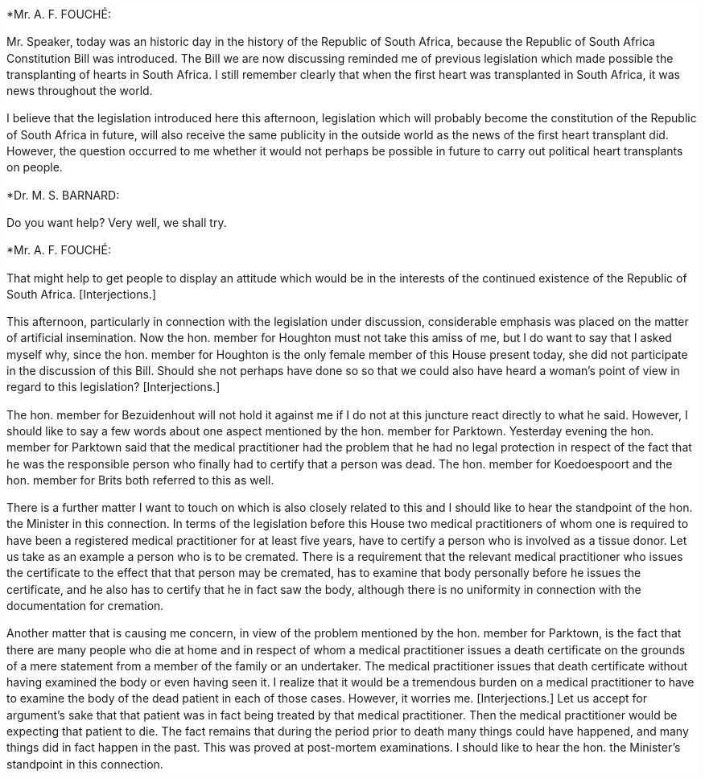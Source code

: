 <speech by="#fouch&#x00E9;">

<from>*Mr. <person refersTo="hansard_za">A. F. FOUCH&#x00C9;</person>:</from>

<p>Mr. Speaker, today was an historic day in the history of the Republic of South Africa, because the Republic <span class="col_6413-6414" refersTo="page_1491"/>of South Africa Constitution Bill was introduced. The Bill we are now discussing reminded me of previous legislation which made possible the transplanting of hearts in South Africa. I still remember clearly that when the first heart was transplanted in South Africa, it was news throughout the world.</p>

<p>I believe that the legislation introduced here this afternoon, legislation which will probably become the constitution of the Republic of South Africa in future, will also receive the same publicity in the outside world as the news of the first heart transplant did. However, the question occurred to me whether it would not perhaps be possible in future to carry out political heart transplants on people.</p>

</speech>

<speech by="#barnard">

<from>*Dr. <person refersTo="hansard_za">M. S. BARNARD</person>:</from>

<p>Do you want help? Very well, we shall try.</p>

</speech>

<speech by="#fouch&#x00E9;">

<from>*Mr. <person refersTo="hansard_za">A. F. FOUCH&#x00C9;</person>:</from>

<p>That might help to get people to display an attitude which would be in the interests of the continued existence of the Republic of South Africa. [Interjections.]</p>

<p>This afternoon, particularly in connection with the legislation under discussion, considerable emphasis was placed on the matter of artificial insemination. Now the hon. member for Houghton must not take this amiss of me, but I do want to say that I asked myself why, since the hon. member for Houghton is the only female member of this House present today, she did not participate in the discussion of this Bill. Should she not perhaps have done so so that we could also have heard a woman&#x2019;s point of view in regard to this legislation? [Interjections.]</p>

<p>The hon. member for Bezuidenhout will not hold it against me if I do not at this juncture react directly to what he said. However, I should like to say a few words about one aspect mentioned by the hon. member for Parktown. Yesterday evening the hon. member for Parktown said that the medical practitioner had the problem that he had no legal protection in respect of the fact that he was the responsible person who finally had to certify that a person was dead. The hon. member for Koedoespoort and the hon. member for Brits both referred to this as well.</p>

<p>There is a further matter I want to touch on which is also closely related to this and I should like to hear the standpoint of the hon. the Minister in this connection. In terms of the legislation before this House two medical practitioners of whom one is required to have been a registered medical practitioner for at least five years, have to certify a person who is involved as a tissue donor. Let us take as an example a person who is to be cremated. There is a requirement that the relevant medical practitioner who issues the certificate to the effect that that person may be cremated, has to examine that body personally before he issues the certificate, and he also has to certify that he in fact saw the body, although there is no uniformity in connection with the documentation for cremation.</p>

<p>Another matter that is causing me concern, in view of the problem mentioned by the hon. member for Parktown, is the fact that there are many people who die at home and in respect of whom a medical practitioner issues a death certificate on the grounds of a mere statement from a member of the family or an undertaker. The medical practitioner issues that death certificate without having examined the body or even having seen it. I realize that it would be a tremendous burden on a medical practitioner to have to examine the body of the dead patient in each of those cases. However, it worries me. [Interjections.] Let us accept for argument&#x2019;s sake that that patient was in fact being treated by that medical practitioner. Then the medical practitioner would be expecting that patient to die. The fact remains that during the period prior to death many things could have happened, and many things did in fact happen in the past. This was proved at post-mortem examinations. I should like to hear the hon. the Minister&#x2019;s standpoint in this connection.</p>
